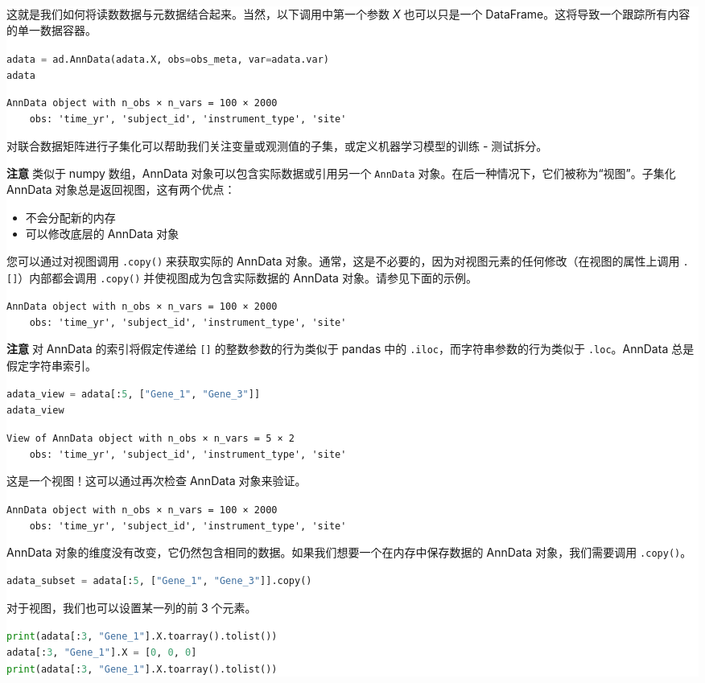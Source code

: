 这就是我们如何将读数数据与元数据结合起来。当然，以下调用中第一个参数 _X_ 也可以只是一个 DataFrame。这将导致一个跟踪所有内容的单一数据容器。

```python
adata = ad.AnnData(adata.X, obs=obs_meta, var=adata.var)
adata
```

```
AnnData object with n_obs × n_vars = 100 × 2000
    obs: 'time_yr', 'subject_id', 'instrument_type', 'site'
```

对联合数据矩阵进行子集化可以帮助我们关注变量或观测值的子集，或定义机器学习模型的训练 - 测试拆分。

**注意** 类似于 numpy 数组，AnnData 对象可以包含实际数据或引用另一个 `AnnData` 对象。在后一种情况下，它们被称为“视图”。子集化 AnnData 对象总是返回视图，这有两个优点：

- 不会分配新的内存
- 可以修改底层的 AnnData 对象

您可以通过对视图调用 `.copy()` 来获取实际的 AnnData 对象。通常，这是不必要的，因为对视图元素的任何修改（在视图的属性上调用 `.[]`）内部都会调用 `.copy()` 并使视图成为包含实际数据的 AnnData 对象。请参见下面的示例。

```
AnnData object with n_obs × n_vars = 100 × 2000
    obs: 'time_yr', 'subject_id', 'instrument_type', 'site'
```

**注意** 对 AnnData 的索引将假定传递给 `[]` 的整数参数的行为类似于 pandas 中的 `.iloc`，而字符串参数的行为类似于 `.loc`。AnnData 总是假定字符串索引。

```python
adata_view = adata[:5, ["Gene_1", "Gene_3"]]
adata_view
```

```
View of AnnData object with n_obs × n_vars = 5 × 2
    obs: 'time_yr', 'subject_id', 'instrument_type', 'site'
```

这是一个视图！这可以通过再次检查 AnnData 对象来验证。

```
AnnData object with n_obs × n_vars = 100 × 2000
    obs: 'time_yr', 'subject_id', 'instrument_type', 'site'
```

AnnData 对象的维度没有改变，它仍然包含相同的数据。如果我们想要一个在内存中保存数据的 AnnData 对象，我们需要调用 `.copy()`。

```python
adata_subset = adata[:5, ["Gene_1", "Gene_3"]].copy()
```

对于视图，我们也可以设置某一列的前 3 个元素。

```python
print(adata[:3, "Gene_1"].X.toarray().tolist())
adata[:3, "Gene_1"].X = [0, 0, 0]
print(adata[:3, "Gene_1"].X.toarray().tolist())
```
